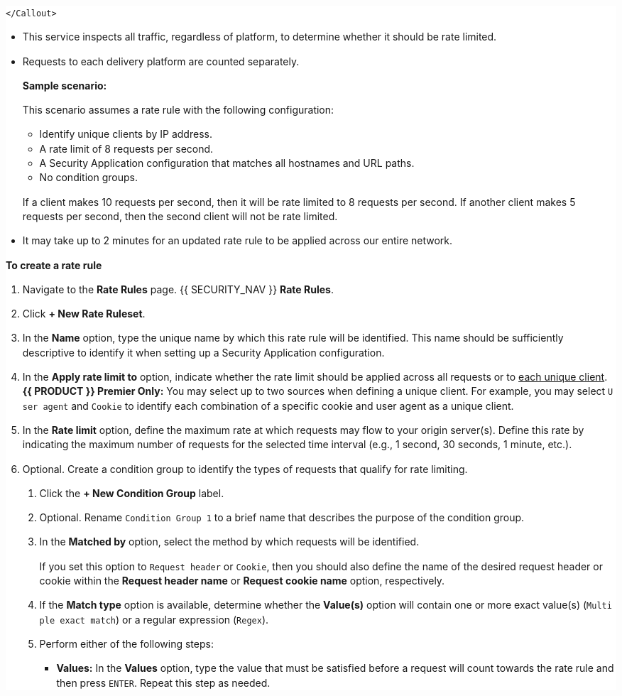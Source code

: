     </Callout>

-   This service inspects all traffic, regardless of platform, to determine whether it should be rate limited.
-   Requests to each delivery platform are counted separately.

    **Sample scenario:**

    This scenario assumes a rate rule with the following configuration:

    -   Identify unique clients by IP address.
    -   A rate limit of 8 requests per second.
    -   A Security Application configuration that matches all hostnames and URL paths.
    -   No condition groups.

    If a client makes 10 requests per second, then it will be rate limited to 8 requests per second. If another client makes 5 requests per second, then the second client will not be rate limited.
-   It may take up to 2 minutes for an updated rate rule to be applied across our entire network.

**To create a rate rule**

1.  Navigate to the **Rate Rules** page.
    {{ SECURITY_NAV }} **Rate Rules**.
2.  Click **+ New Rate Ruleset**.
3.  <a id="create-name" />In the **Name** option, type the unique name by which this rate rule will be identified. This name should be sufficiently descriptive to identify it when setting up a Security Application configuration.
4.  In the **Apply rate limit to** option, indicate whether the rate limit should be applied across all requests or to [each unique client](#source).
    **{{ PRODUCT }} Premier Only:** You may select up to two sources when defining a unique client. For example, you may select `User agent` and `Cookie` to identify each combination of a specific cookie and user agent as a unique client.

5.  In the **Rate limit** option, define the maximum rate at which requests may flow to your origin server(s). Define this rate by indicating the maximum number of requests for the selected time interval (e.g., 1 second, 30 seconds, 1 minute, etc.).
6.  Optional. Create a condition group to identify the types of requests that qualify for rate limiting.
    1.  Click the **+ New Condition Group** label.
    2.  Optional. Rename `Condition Group 1` to a brief name that describes the purpose of the condition group.
    3.  In the **Matched by** option, select the method by which requests will be identified.

        If you set this option to `Request header` or `Cookie`, then you should also define the name of the desired request header or cookie within the **Request header name** or **Request cookie name** option, respectively.
    4.  If the **Match type** option is available, determine whether the **Value(s)** option will contain one or more exact
        value(s) (`Multiple exact match`) or a regular expression (`Regex`).

    5.  Perform either of the following steps:
        -   **Values:** In the **Values** option, type the value that must be satisfied before a
            request will count towards the rate rule and then press `ENTER`. Repeat this step as needed.

            <Callout type="tip">
